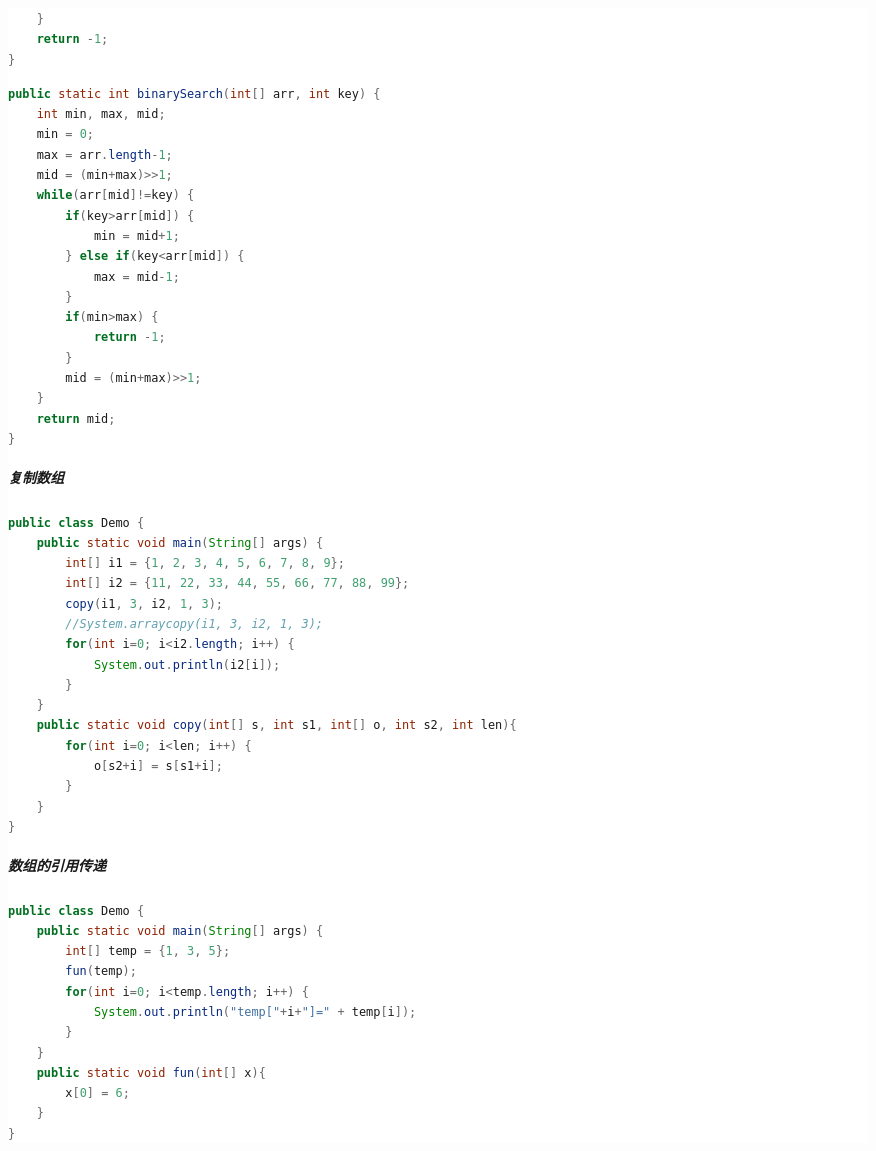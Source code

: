 ~~~java
	}
	return -1;
}
~~~

~~~java
public static int binarySearch(int[] arr, int key) {
	int min, max, mid;
	min = 0;
	max = arr.length-1;
	mid = (min+max)>>1;
	while(arr[mid]!=key) {
		if(key>arr[mid]) {
			min = mid+1;
		} else if(key<arr[mid]) {
			max = mid-1;
		}
		if(min>max) {
			return -1;
		}
		mid = (min+max)>>1;
	}
	return mid;
}
~~~

##### 复制数组

~~~java
public class Demo {
	public static void main(String[] args) {
		int[] i1 = {1, 2, 3, 4, 5, 6, 7, 8, 9};
		int[] i2 = {11, 22, 33, 44, 55, 66, 77, 88, 99};
		copy(i1, 3, i2, 1, 3);
		//System.arraycopy(i1, 3, i2, 1, 3);
		for(int i=0; i<i2.length; i++) {
			System.out.println(i2[i]);
		}
	}
	public static void copy(int[] s, int s1, int[] o, int s2, int len){
		for(int i=0; i<len; i++) {
			o[s2+i] = s[s1+i];
		}
	}
}
~~~

##### 数组的引用传递

~~~java
public class Demo {
	public static void main(String[] args) {
		int[] temp = {1, 3, 5};
		fun(temp);
		for(int i=0; i<temp.length; i++) {
			System.out.println("temp["+i+"]=" + temp[i]);
		}
	}
	public static void fun(int[] x){
		x[0] = 6;
	}
}
~~~

